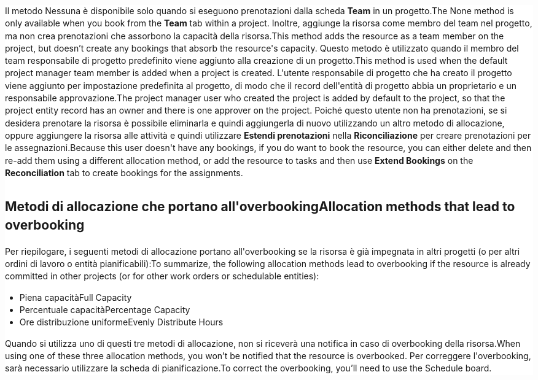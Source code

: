 <span data-ttu-id="891d7-176">Il metodo Nessuna è disponibile solo quando si eseguono prenotazioni dalla scheda **Team** in un progetto.</span><span class="sxs-lookup"><span data-stu-id="891d7-176">The None method is only available when you book from the **Team** tab within a project.</span></span> <span data-ttu-id="891d7-177">Inoltre, aggiunge la risorsa come membro del team nel progetto, ma non crea prenotazioni che assorbono la capacità della risorsa.</span><span class="sxs-lookup"><span data-stu-id="891d7-177">This method adds the resource as a team member on the project, but doesn’t create any bookings that absorb the resource's capacity.</span></span> <span data-ttu-id="891d7-178">Questo metodo è utilizzato quando il membro del team responsabile di progetto predefinito viene aggiunto alla creazione di un progetto.</span><span class="sxs-lookup"><span data-stu-id="891d7-178">This method is used when the default project manager team member is added when a project is created.</span></span> <span data-ttu-id="891d7-179">L'utente responsabile di progetto che ha creato il progetto viene aggiunto per impostazione predefinita al progetto, di modo che il record dell'entità di progetto abbia un proprietario e un responsabile approvazione.</span><span class="sxs-lookup"><span data-stu-id="891d7-179">The project manager user who created the project is added by default to the project, so that the project entity record has an owner and there is one approver on the project.</span></span> <span data-ttu-id="891d7-180">Poiché questo utente non ha prenotazioni, se si desidera prenotare la risorsa è possibile eliminarla e quindi aggiungerla di nuovo utilizzando un altro metodo di allocazione, oppure aggiungere la risorsa alle attività e quindi utilizzare **Estendi prenotazioni** nella **Riconciliazione** per creare prenotazioni per le assegnazioni.</span><span class="sxs-lookup"><span data-stu-id="891d7-180">Because this user doesn't have any bookings, if you do want to book the resource, you can either delete and then re-add them using a different allocation method, or add the resource to tasks and then use **Extend Bookings** on the **Reconciliation** tab to create bookings for the assignments.</span></span>

## <a name="allocation-methods-that-lead-to-overbooking"></a><span data-ttu-id="891d7-181">Metodi di allocazione che portano all'overbooking</span><span class="sxs-lookup"><span data-stu-id="891d7-181">Allocation methods that lead to overbooking</span></span>
<span data-ttu-id="891d7-182">Per riepilogare, i seguenti metodi di allocazione portano all'overbooking se la risorsa è già impegnata in altri progetti (o per altri ordini di lavoro o entità pianificabili):</span><span class="sxs-lookup"><span data-stu-id="891d7-182">To summarize, the following allocation methods lead to overbooking if the resource is already committed in other projects (or for other work orders or schedulable entities):</span></span>

- <span data-ttu-id="891d7-183">Piena capacità</span><span class="sxs-lookup"><span data-stu-id="891d7-183">Full Capacity</span></span>
- <span data-ttu-id="891d7-184">Percentuale capacità</span><span class="sxs-lookup"><span data-stu-id="891d7-184">Percentage Capacity</span></span>
- <span data-ttu-id="891d7-185">Ore distribuzione uniforme</span><span class="sxs-lookup"><span data-stu-id="891d7-185">Evenly Distribute Hours</span></span>

<span data-ttu-id="891d7-186">Quando si utilizza uno di questi tre metodi di allocazione, non si riceverà una notifica in caso di overbooking della risorsa.</span><span class="sxs-lookup"><span data-stu-id="891d7-186">When using one of these three allocation methods, you won’t be notified that the resource is overbooked.</span></span> <span data-ttu-id="891d7-187">Per correggere l'overbooking, sarà necessario utilizzare la scheda di pianificazione.</span><span class="sxs-lookup"><span data-stu-id="891d7-187">To correct the overbooking, you’ll need to use the Schedule board.</span></span>
